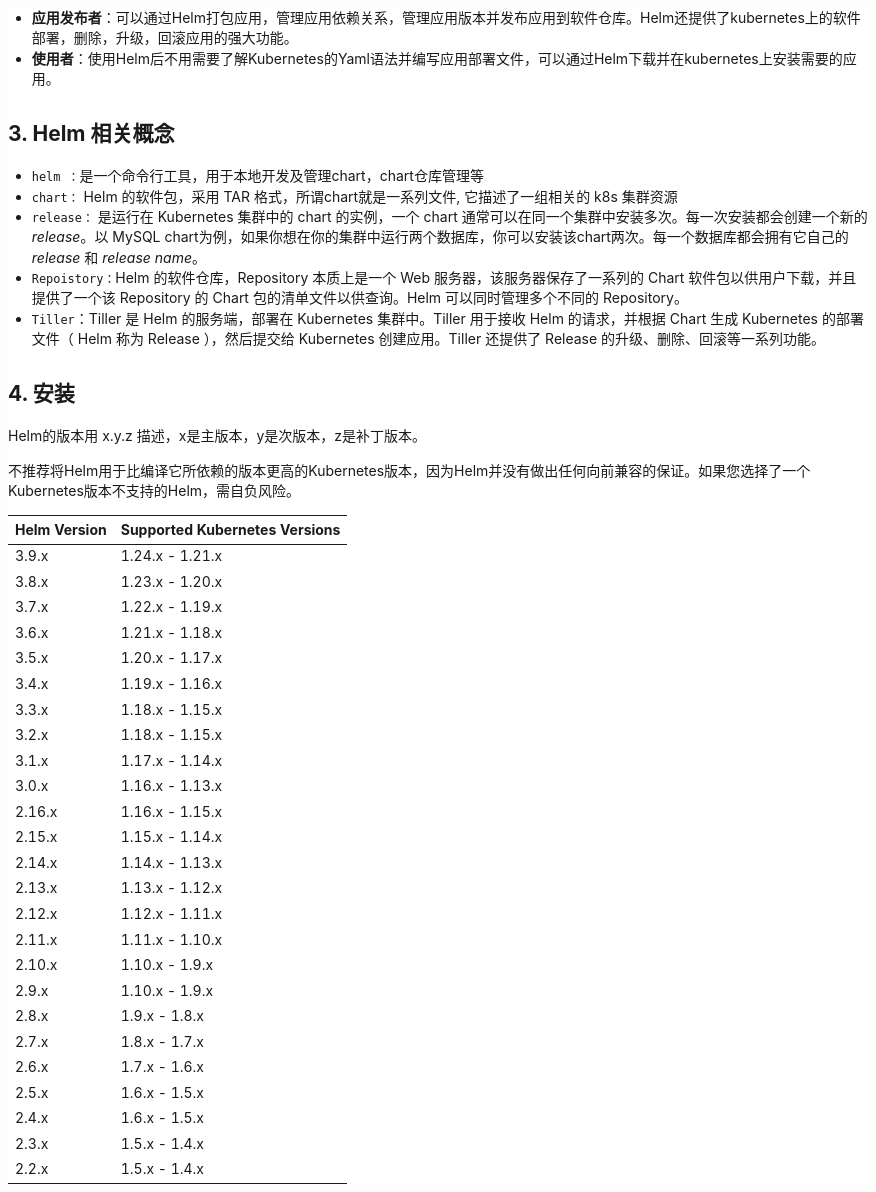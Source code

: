 - **应用发布者**：可以通过Helm打包应用，管理应用依赖关系，管理应用版本并发布应用到软件仓库。Helm还提供了kubernetes上的软件部署，删除，升级，回滚应用的强大功能。
- **使用者**：使用Helm后不用需要了解Kubernetes的Yaml语法并编写应用部署文件，可以通过Helm下载并在kubernetes上安装需要的应用。

## 3. Helm 相关概念

* `helm ：`是一个命令行工具，用于本地开发及管理chart，chart仓库管理等
* `chart：` Helm 的软件包，采用 TAR 格式，所谓chart就是一系列文件, 它描述了一组相关的 k8s 集群资源
* `release：` 是运行在 Kubernetes 集群中的 chart 的实例，一个 chart 通常可以在同一个集群中安装多次。每一次安装都会创建一个新的 *release*。以 MySQL chart为例，如果你想在你的集群中运行两个数据库，你可以安装该chart两次。每一个数据库都会拥有它自己的 *release* 和 *release name*。
* `Repoistory：`Helm 的软件仓库，Repository 本质上是一个 Web 服务器，该服务器保存了一系列的 Chart 软件包以供用户下载，并且提供了一个该 Repository 的 Chart 包的清单文件以供查询。Helm 可以同时管理多个不同的 Repository。
* `Tiller`：Tiller 是 Helm 的服务端，部署在 Kubernetes 集群中。Tiller 用于接收 Helm 的请求，并根据 Chart 生成 Kubernetes 的部署文件（ Helm 称为 Release ），然后提交给 Kubernetes 创建应用。Tiller 还提供了 Release 的升级、删除、回滚等一系列功能。

## 4. 安装

Helm的版本用 x.y.z 描述，x是主版本，y是次版本，z是补丁版本。

不推荐将Helm用于比编译它所依赖的版本更高的Kubernetes版本，因为Helm并没有做出任何向前兼容的保证。如果您选择了一个Kubernetes版本不支持的Helm，需自负风险。

| Helm Version | Supported Kubernetes Versions |
| :----------- | :---------------------------- |
| 3.9.x        | 1.24.x - 1.21.x               |
| 3.8.x        | 1.23.x - 1.20.x               |
| 3.7.x        | 1.22.x - 1.19.x               |
| 3.6.x        | 1.21.x - 1.18.x               |
| 3.5.x        | 1.20.x - 1.17.x               |
| 3.4.x        | 1.19.x - 1.16.x               |
| 3.3.x        | 1.18.x - 1.15.x               |
| 3.2.x        | 1.18.x - 1.15.x               |
| 3.1.x        | 1.17.x - 1.14.x               |
| 3.0.x        | 1.16.x - 1.13.x               |
| 2.16.x       | 1.16.x - 1.15.x               |
| 2.15.x       | 1.15.x - 1.14.x               |
| 2.14.x       | 1.14.x - 1.13.x               |
| 2.13.x       | 1.13.x - 1.12.x               |
| 2.12.x       | 1.12.x - 1.11.x               |
| 2.11.x       | 1.11.x - 1.10.x               |
| 2.10.x       | 1.10.x - 1.9.x                |
| 2.9.x        | 1.10.x - 1.9.x                |
| 2.8.x        | 1.9.x - 1.8.x                 |
| 2.7.x        | 1.8.x - 1.7.x                 |
| 2.6.x        | 1.7.x - 1.6.x                 |
| 2.5.x        | 1.6.x - 1.5.x                 |
| 2.4.x        | 1.6.x - 1.5.x                 |
| 2.3.x        | 1.5.x - 1.4.x                 |
| 2.2.x        | 1.5.x - 1.4.x                 |